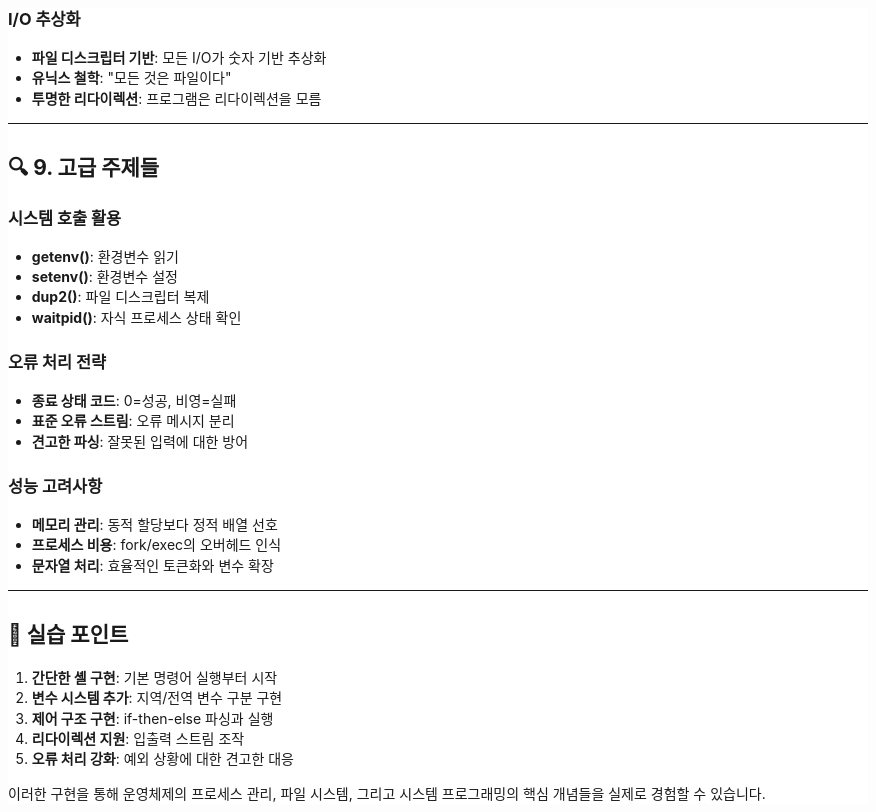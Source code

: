 ### I/O 추상화
- **파일 디스크립터 기반**: 모든 I/O가 숫자 기반 추상화
- **유닉스 철학**: "모든 것은 파일이다"
- **투명한 리다이렉션**: 프로그램은 리다이렉션을 모름

---

## 🔍 9. 고급 주제들

### 시스템 호출 활용
- **getenv()**: 환경변수 읽기
- **setenv()**: 환경변수 설정 
- **dup2()**: 파일 디스크립터 복제
- **waitpid()**: 자식 프로세스 상태 확인

### 오류 처리 전략
- **종료 상태 코드**: 0=성공, 비영=실패
- **표준 오류 스트림**: 오류 메시지 분리
- **견고한 파싱**: 잘못된 입력에 대한 방어

### 성능 고려사항
- **메모리 관리**: 동적 할당보다 정적 배열 선호
- **프로세스 비용**: fork/exec의 오버헤드 인식
- **문자열 처리**: 효율적인 토큰화와 변수 확장

---

## 📝 실습 포인트

1. **간단한 셸 구현**: 기본 명령어 실행부터 시작
2. **변수 시스템 추가**: 지역/전역 변수 구분 구현
3. **제어 구조 구현**: if-then-else 파싱과 실행
4. **리다이렉션 지원**: 입출력 스트림 조작
5. **오류 처리 강화**: 예외 상황에 대한 견고한 대응

이러한 구현을 통해 운영체제의 프로세스 관리, 파일 시스템, 그리고 시스템 프로그래밍의 핵심 개념들을 실제로 경험할 수 있습니다.

